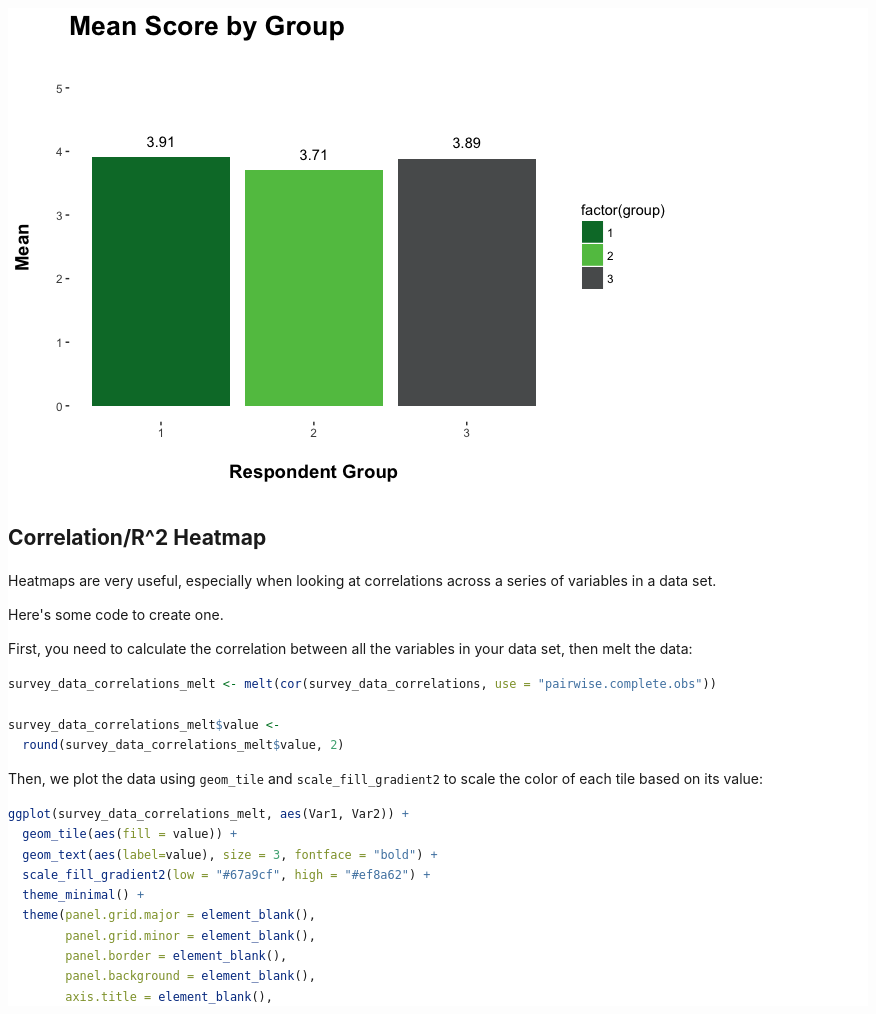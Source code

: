 ![](Crash_course_in_R_files/figure-markdown_github/unnamed-chunk-134-1.png)

Correlation/R^2 Heatmap
-----------------------

Heatmaps are very useful, especially when looking at correlations across a series of variables in a data set.

Here's some code to create one.

First, you need to calculate the correlation between all the variables in your data set, then melt the data:

``` r
survey_data_correlations_melt <- melt(cor(survey_data_correlations, use = "pairwise.complete.obs"))

survey_data_correlations_melt$value <-
  round(survey_data_correlations_melt$value, 2)
```

Then, we plot the data using `geom_tile` and `scale_fill_gradient2` to scale the color of each tile based on its value:

``` r
ggplot(survey_data_correlations_melt, aes(Var1, Var2)) + 
  geom_tile(aes(fill = value)) + 
  geom_text(aes(label=value), size = 3, fontface = "bold") + 
  scale_fill_gradient2(low = "#67a9cf", high = "#ef8a62") + 
  theme_minimal() + 
  theme(panel.grid.major = element_blank(), 
        panel.grid.minor = element_blank(), 
        panel.border = element_blank(), 
        panel.background = element_blank(), 
        axis.title = element_blank(), 
